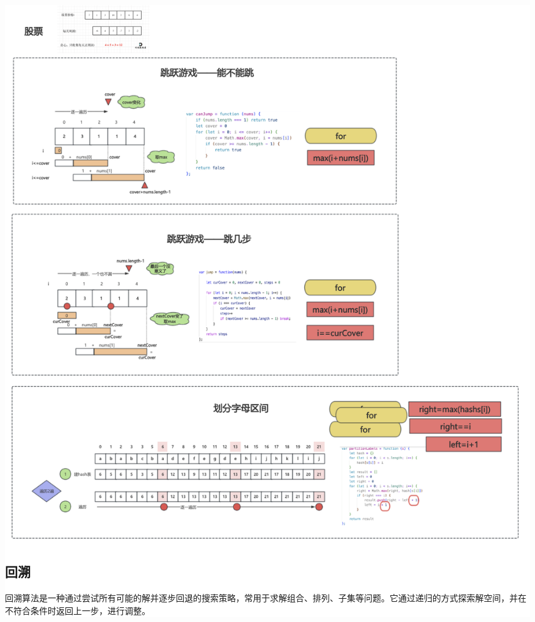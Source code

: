 <img src="/assets/imgs/algorithm/greedy.png" width="1000" />

## 回溯

回溯算法是一种通过尝试所有可能的解并逐步回退的搜索策略，常用于求解组合、排列、子集等问题。它通过递归的方式探索解空间，并在不符合条件时返回上一步，进行调整。
